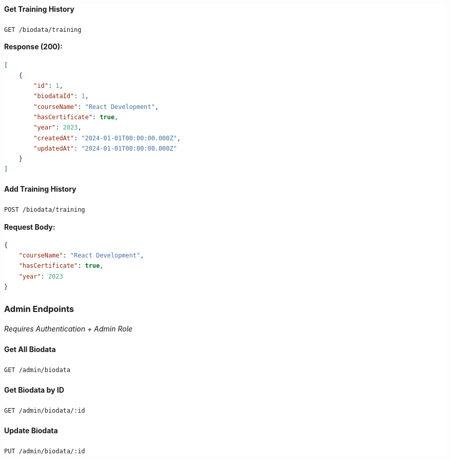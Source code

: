 #### Get Training History

```http
GET /biodata/training
```

**Response (200):**

```json
[
    {
        "id": 1,
        "biodataId": 1,
        "courseName": "React Development",
        "hasCertificate": true,
        "year": 2023,
        "createdAt": "2024-01-01T00:00:00.000Z",
        "updatedAt": "2024-01-01T00:00:00.000Z"
    }
]
```

#### Add Training History

```http
POST /biodata/training
```

**Request Body:**

```json
{
    "courseName": "React Development",
    "hasCertificate": true,
    "year": 2023
}
```

### Admin Endpoints

_Requires Authentication + Admin Role_

#### Get All Biodata

```http
GET /admin/biodata
```

#### Get Biodata by ID

```http
GET /admin/biodata/:id
```

#### Update Biodata

```http
PUT /admin/biodata/:id
```
